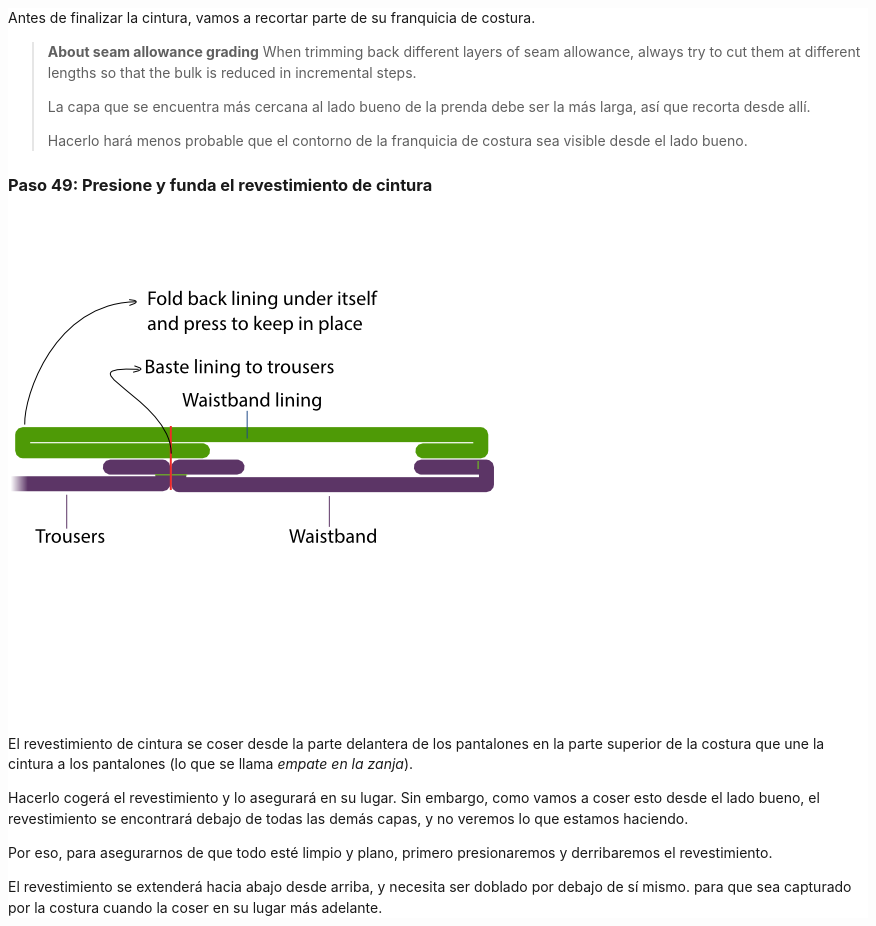 Antes de finalizar la cintura, vamos a recortar parte de su franquicia de costura.

> **About seam allowance grading** When trimming back different layers of seam allowance, always try to cut them at different lengths so that the bulk is reduced in incremental steps.
>
> La capa que se encuentra más cercana al lado bueno de la prenda debe ser la más larga, así que recorta desde allí.
>
> Hacerlo hará menos probable que el contorno de la franquicia de costura sea visible desde el lado bueno.

### Paso 49: Presione y funda el revestimiento de cintura

![Presione y funda el revestimiento de cintura](step49.png)

El revestimiento de cintura se coser desde la parte delantera de los pantalones en la parte superior de la costura que une la cintura a los pantalones (lo que se llama *empate en la zanja*).

Hacerlo cogerá el revestimiento y lo asegurará en su lugar. Sin embargo, como vamos a coser esto desde el lado bueno, el revestimiento se encontrará debajo de todas las demás capas, y no veremos lo que estamos haciendo.

Por eso, para asegurarnos de que todo esté limpio y plano, primero presionaremos y derribaremos el revestimiento.

El revestimiento se extenderá hacia abajo desde arriba, y necesita ser doblado por debajo de sí mismo. para que sea capturado por la costura cuando la coser en su lugar más adelante.
